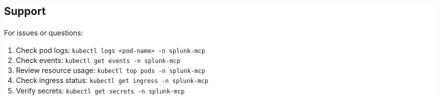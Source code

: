## Support

For issues or questions:
1. Check pod logs: `kubectl logs <pod-name> -n splunk-mcp`
2. Check events: `kubectl get events -n splunk-mcp`
3. Review resource usage: `kubectl top pods -n splunk-mcp`
4. Check ingress status: `kubectl get ingress -n splunk-mcp`
5. Verify secrets: `kubectl get secrets -n splunk-mcp`